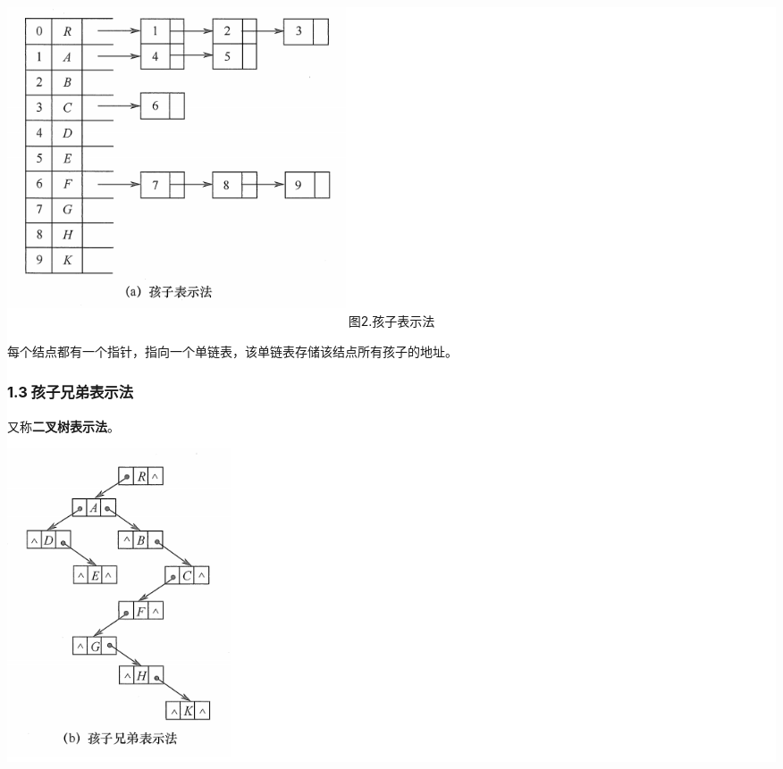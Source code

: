 <img src="数据结构505-2.png" alt="数据结构505-2" style="zoom:80%;" />

<center>图2.孩子表示法</center>

每个结点都有一个指针，指向一个单链表，该单链表存储该结点所有孩子的地址。

### 1.3 孩子兄弟表示法

又称**二叉树表示法**。

<img src="数据结构505-3.png" alt="数据结构505-3" style="zoom:80%;" />
